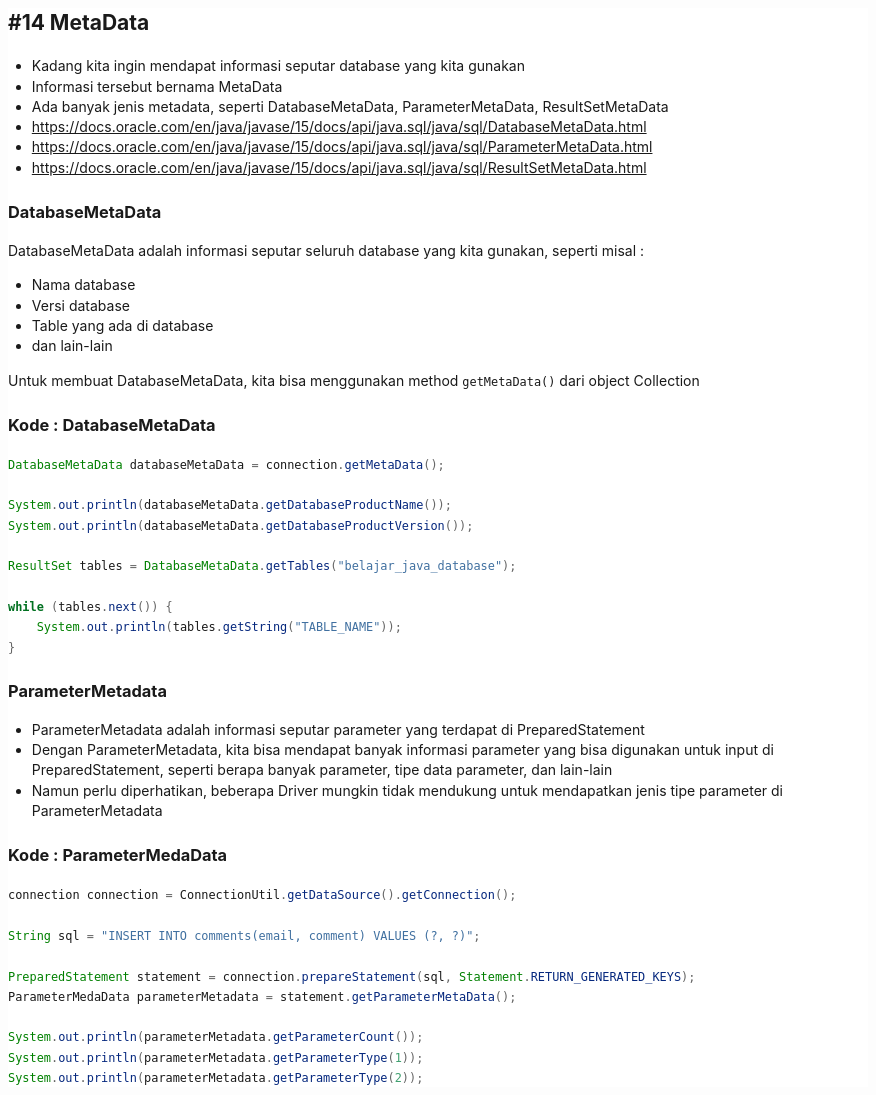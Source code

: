 ## #14 MetaData

- Kadang kita ingin mendapat informasi seputar database yang kita gunakan
- Informasi tersebut bernama MetaData
- Ada banyak jenis metadata, seperti DatabaseMetaData, ParameterMetaData, ResultSetMetaData
- <https://docs.oracle.com/en/java/javase/15/docs/api/java.sql/java/sql/DatabaseMetaData.html>
- <https://docs.oracle.com/en/java/javase/15/docs/api/java.sql/java/sql/ParameterMetaData.html>
- <https://docs.oracle.com/en/java/javase/15/docs/api/java.sql/java/sql/ResultSetMetaData.html>

### DatabaseMetaData

DatabaseMetaData adalah informasi seputar seluruh database yang kita gunakan, seperti misal :

- Nama database
- Versi database
- Table yang ada di database
- dan lain-lain

Untuk membuat DatabaseMetaData, kita bisa menggunakan method `getMetaData()` dari object Collection

### Kode : DatabaseMetaData

```java
DatabaseMetaData databaseMetaData = connection.getMetaData();

System.out.println(databaseMetaData.getDatabaseProductName());
System.out.println(databaseMetaData.getDatabaseProductVersion());

ResultSet tables = DatabaseMetaData.getTables("belajar_java_database");

while (tables.next()) {
	System.out.println(tables.getString("TABLE_NAME"));
}
```

### ParameterMetadata

- ParameterMetadata adalah informasi seputar parameter yang terdapat di PreparedStatement
- Dengan ParameterMetadata, kita bisa mendapat banyak informasi parameter yang bisa digunakan untuk input di PreparedStatement, seperti berapa banyak parameter, tipe data parameter, dan lain-lain
- Namun perlu diperhatikan, beberapa Driver mungkin tidak mendukung untuk mendapatkan jenis tipe parameter di ParameterMetadata

### Kode : ParameterMedaData

```java
connection connection = ConnectionUtil.getDataSource().getConnection();

String sql = "INSERT INTO comments(email, comment) VALUES (?, ?)";

PreparedStatement statement = connection.prepareStatement(sql, Statement.RETURN_GENERATED_KEYS);
ParameterMedaData parameterMetadata = statement.getParameterMetaData();

System.out.println(parameterMetadata.getParameterCount());
System.out.println(parameterMetadata.getParameterType(1));
System.out.println(parameterMetadata.getParameterType(2));
```
